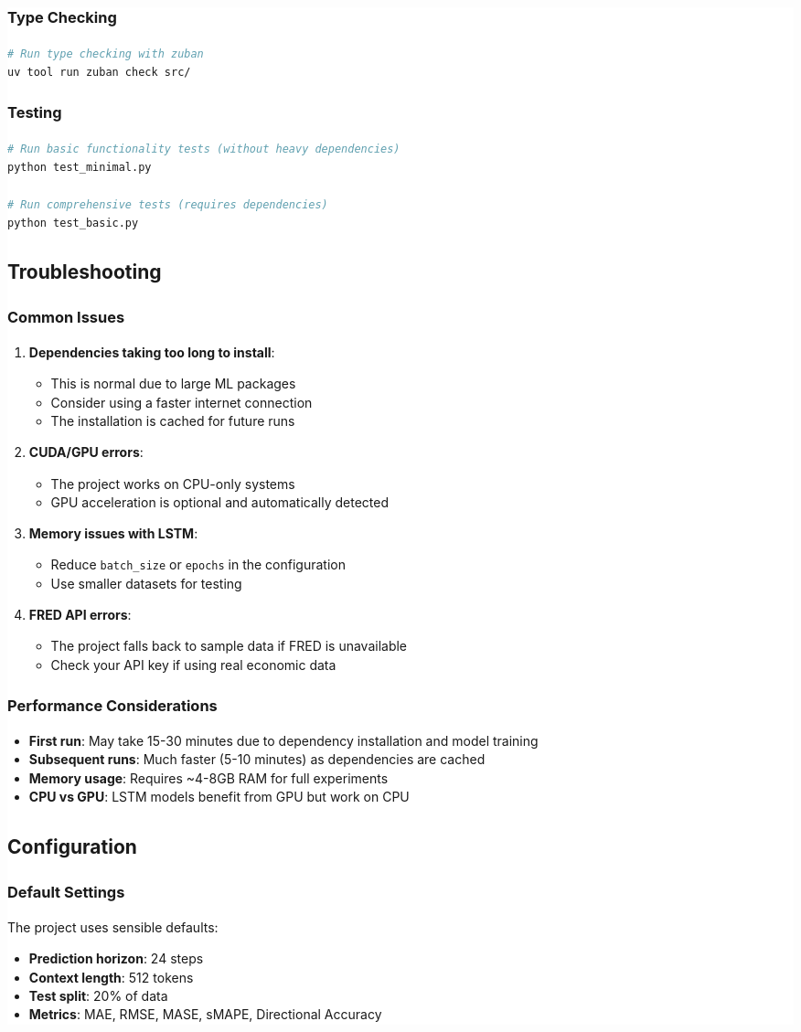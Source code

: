 ### Type Checking

```bash
# Run type checking with zuban
uv tool run zuban check src/
```

### Testing

```bash
# Run basic functionality tests (without heavy dependencies)
python test_minimal.py

# Run comprehensive tests (requires dependencies)
python test_basic.py
```

## Troubleshooting

### Common Issues

1. **Dependencies taking too long to install**:
   - This is normal due to large ML packages
   - Consider using a faster internet connection
   - The installation is cached for future runs

2. **CUDA/GPU errors**:
   - The project works on CPU-only systems
   - GPU acceleration is optional and automatically detected

3. **Memory issues with LSTM**:
   - Reduce `batch_size` or `epochs` in the configuration
   - Use smaller datasets for testing

4. **FRED API errors**:
   - The project falls back to sample data if FRED is unavailable
   - Check your API key if using real economic data

### Performance Considerations

- **First run**: May take 15-30 minutes due to dependency installation and model training
- **Subsequent runs**: Much faster (5-10 minutes) as dependencies are cached
- **Memory usage**: Requires ~4-8GB RAM for full experiments
- **CPU vs GPU**: LSTM models benefit from GPU but work on CPU

## Configuration

### Default Settings

The project uses sensible defaults:
- **Prediction horizon**: 24 steps
- **Context length**: 512 tokens
- **Test split**: 20% of data
- **Metrics**: MAE, RMSE, MASE, sMAPE, Directional Accuracy
